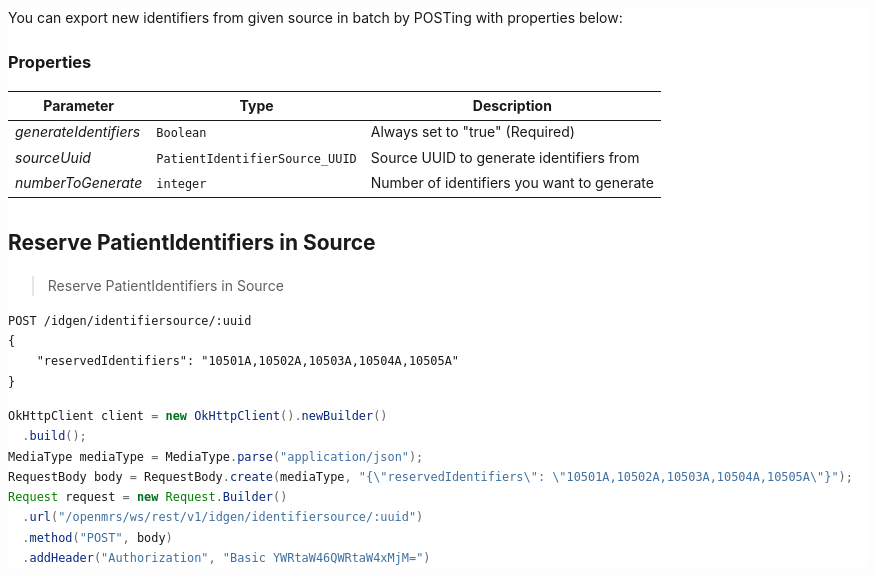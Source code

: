 You can export new identifiers from given source in batch by POSTing with properties below:

### Properties

Parameter                                   | Type                           | Description
---                                         | ---                            | ---           
*generateIdentifiers*                       | `Boolean`                      | Always set to "true" (Required)
*sourceUuid*                                | `PatientIdentifierSource_UUID` | Source UUID to generate identifiers from
*numberToGenerate*                          | `integer`                      | Number of identifiers you want to generate


## Reserve PatientIdentifiers in Source

> Reserve PatientIdentifiers in Source

```shell
POST /idgen/identifiersource/:uuid
{
    "reservedIdentifiers": "10501A,10502A,10503A,10504A,10505A"
}
```

```java
OkHttpClient client = new OkHttpClient().newBuilder()                                                                                                                                                                                                                                                                                                                                                                                                                                       
  .build();                                                                                                                                                                                                                                                                                                                                                                                                                                                                                 
MediaType mediaType = MediaType.parse("application/json");                                                                                                                                                                                                                                                                                                                                                                                                                                  
RequestBody body = RequestBody.create(mediaType, "{\"reservedIdentifiers\": \"10501A,10502A,10503A,10504A,10505A\"}");                              
Request request = new Request.Builder()                                                                                                                                                                                                                                                                                                                                                                                                                                                     
  .url("/openmrs/ws/rest/v1/idgen/identifiersource/:uuid")                                                                                                                                                                                                                                                                                                                                                                                                                                                       
  .method("POST", body)                                                                                                                                                                                                                                                                                                                                                                                                                                                                     
  .addHeader("Authorization", "Basic YWRtaW46QWRtaW4xMjM=")                                                                                                                                                                                                                                                                                                                                                                                                                                 
```